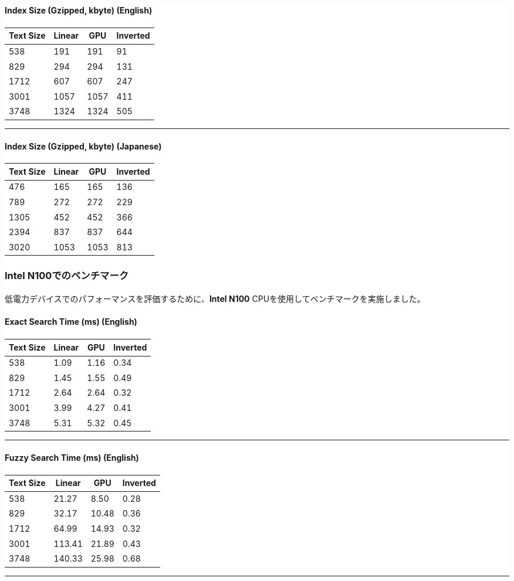 
#### **Index Size (Gzipped, kbyte) (English)**
| Text Size | Linear | GPU | Inverted |
|-----------|--------|-----|----------|
| 538 | 191 | 191 | 91 |
| 829 | 294 | 294 | 131 |
| 1712 | 607 | 607 | 247 |
| 3001 | 1057 | 1057 | 411 |
| 3748 | 1324 | 1324 | 505 |

---

#### **Index Size (Gzipped, kbyte) (Japanese)**
| Text Size | Linear | GPU | Inverted |
|-----------|--------|-----|----------|
| 476 | 165 | 165 | 136 |
| 789 | 272 | 272 | 229 |
| 1305 | 452 | 452 | 366 |
| 2394 | 837 | 837 | 644 |
| 3020 | 1053 | 1053 | 813 |


### Intel N100でのベンチマーク

低電力デバイスでのパフォーマンスを評価するために、**Intel N100** CPUを使用してベンチマークを実施しました。

#### **Exact Search Time (ms) (English)**
| Text Size | Linear | GPU | Inverted |
|-----------|--------|-----|----------|
| 538 | 1.09 | 1.16 | 0.34 |
| 829 | 1.45 | 1.55 | 0.49 |
| 1712 | 2.64 | 2.64 | 0.32 |
| 3001 | 3.99 | 4.27 | 0.41 |
| 3748 | 5.31 | 5.32 | 0.45 |

---

#### **Fuzzy Search Time (ms) (English)**
| Text Size | Linear | GPU | Inverted |
|-----------|--------|-----|----------|
| 538 | 21.27 | 8.50 | 0.28 |
| 829 | 32.17 | 10.48 | 0.36 |
| 1712 | 64.99 | 14.93 | 0.32 |
| 3001 | 113.41 | 21.89 | 0.43 |
| 3748 | 140.33 | 25.98 | 0.68 |

---